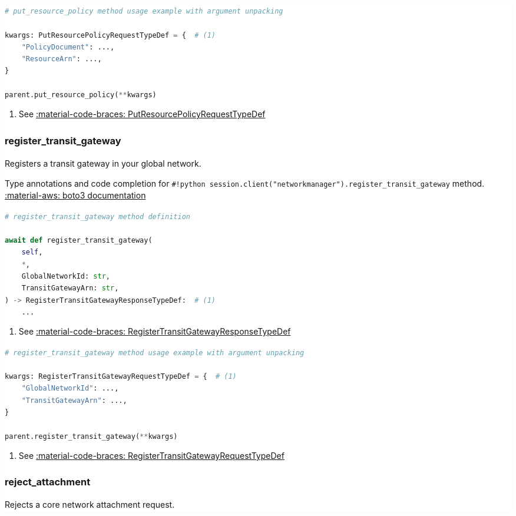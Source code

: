 ```python
# put_resource_policy method usage example with argument unpacking

kwargs: PutResourcePolicyRequestTypeDef = {  # (1)
    "PolicyDocument": ...,
    "ResourceArn": ...,
}

parent.put_resource_policy(**kwargs)
```

1. See [:material-code-braces: PutResourcePolicyRequestTypeDef](./type_defs.md#putresourcepolicyrequesttypedef)

### register\_transit\_gateway

Registers a transit gateway in your global network.

Type annotations and code completion for `#!python session.client("networkmanager").register_transit_gateway` method.
[:material-aws: boto3 documentation](https://boto3.amazonaws.com/v1/documentation/api/latest/reference/services/networkmanager.html#NetworkManager.Client)

```python
# register_transit_gateway method definition

await def register_transit_gateway(
    self,
    *,
    GlobalNetworkId: str,
    TransitGatewayArn: str,
) -> RegisterTransitGatewayResponseTypeDef:  # (1)
    ...
```

1. See [:material-code-braces: RegisterTransitGatewayResponseTypeDef](./type_defs.md#registertransitgatewayresponsetypedef)


```python
# register_transit_gateway method usage example with argument unpacking

kwargs: RegisterTransitGatewayRequestTypeDef = {  # (1)
    "GlobalNetworkId": ...,
    "TransitGatewayArn": ...,
}

parent.register_transit_gateway(**kwargs)
```

1. See [:material-code-braces: RegisterTransitGatewayRequestTypeDef](./type_defs.md#registertransitgatewayrequesttypedef)

### reject\_attachment

Rejects a core network attachment request.
